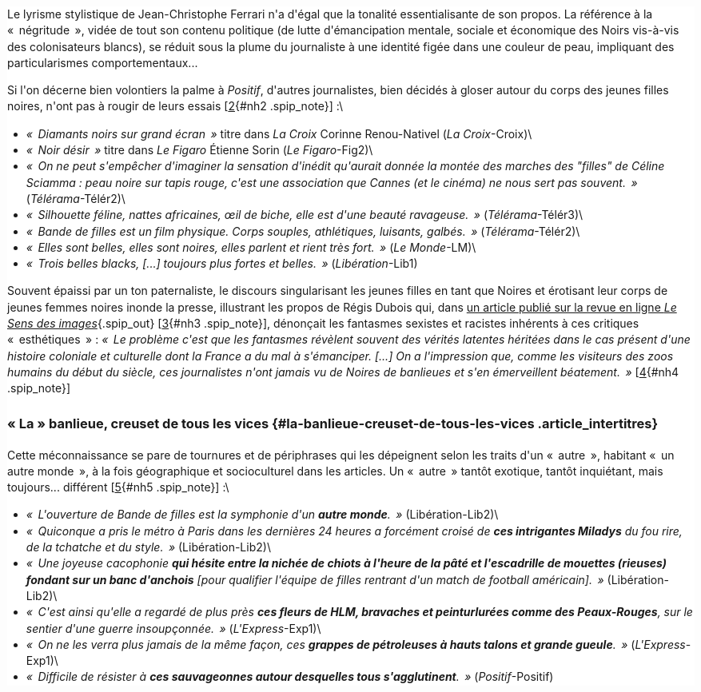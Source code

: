 Le lyrisme stylistique de Jean-Christophe Ferrari n'a d'égal que la tonalité essentialisante de son propos. La référence à la «  négritude  », vidée de tout son contenu politique (de lutte d'émancipation mentale, sociale et économique des Noirs vis-à-vis des colonisateurs blancs), se réduit sous la plume du journaliste à une identité figée dans une couleur de peau, impliquant des particularismes comportementaux...

Si l'on décerne bien volontiers la palme à *Positif*, d'autres journalistes, bien décidés à gloser autour du corps des jeunes filles noires, n'ont pas à rougir de leurs essais \[[2](#nb2 "Pour un panorama plus exhaustif, voir annexe 3a."){#nh2 .spip_note}\] :\
- *«  Diamants noirs sur grand écran  »* titre dans *La Croix* Corinne Renou-Nativel (*La Croix*-Croix)\
- *«  Noir désir  »* titre dans *Le Figaro* Étienne Sorin (*Le Figaro*-Fig2)\
- *«  On ne peut s'empêcher d'imaginer la sensation d'inédit qu'aurait donnée la montée des marches des "filles" de Céline Sciamma : peau noire sur tapis rouge, c'est une association que Cannes (et le cinéma) ne nous sert pas souvent.  »* (*Télérama*-Télér2)\
- *«  Silhouette féline, nattes africaines, œil de biche, elle est d'une beauté ravageuse.  »* (*Télérama*-Télér3)\
- *«  Bande de filles est un film physique. Corps souples, athlétiques, luisants, galbés.  »* (*Télérama*-Télér2)\
- *«  Elles sont belles, elles sont noires, elles parlent et rient très fort.  »* (*Le Monde*-LM)\
- *«  Trois belles blacks, \[...\] toujours plus fortes et belles.  »* (*Libération*-Lib1)

Souvent épaissi par un ton paternaliste, le discours singularisant les jeunes filles en tant que Noires et érotisant leur corps de jeunes femmes noires inonde la presse, illustrant les propos de Régis Dubois qui, dans [un article publié sur la revue en ligne *Le Sens des images*](http://lesensdesimages.com/2014/10/23/bande-de-filles-safari-sur-la-croisette/){.spip_out} \[[3](#nb3 "Un excellent article que nous avions signalé, dans notre revue de presse (...)"){#nh3 .spip_note}\], dénonçait les fantasmes sexistes et racistes inhérents à ces critiques «  esthétiques  » : *«  Le problème c'est que les fantasmes révèlent souvent des vérités latentes héritées dans le cas présent d'une histoire coloniale et culturelle dont la France a du mal à s'émanciper. \[...\] On a l'impression que, comme les visiteurs des zoos humains du début du siècle, ces journalistes n'ont jamais vu de Noires de banlieues et s'en émerveillent béatement.  »* \[[4](#nb4 "Même si les corpus ne sont pas tout à fait identiques, plusieurs des sources (...)"){#nh4 .spip_note}\]

### « La » banlieue, creuset de tous les vices {#la-banlieue-creuset-de-tous-les-vices .article_intertitres}

Cette méconnaissance se pare de tournures et de périphrases qui les dépeignent selon les traits d'un «  autre  », habitant «  un autre monde  », à la fois géographique et socioculturel dans les articles. Un «  autre  » tantôt exotique, tantôt inquiétant, mais toujours... différent \[[5](#nb5 "Pour un panorama plus exhaustif, voir annexe 3b."){#nh5 .spip_note}\] :\
- *«  L'ouverture de Bande de filles est la symphonie d'un **autre monde**.  »* (Libération-Lib2)\
- *«  Quiconque a pris le métro à Paris dans les dernières 24 heures a forcément croisé de **ces intrigantes Miladys** du fou rire, de la tchatche et du style.  »* (Libération-Lib2)\
- *«  Une joyeuse cacophonie **qui hésite entre la nichée de chiots à l'heure de la pâté et l'escadrille de mouettes (rieuses) fondant sur un banc d'anchois** \[pour qualifier l'équipe de filles rentrant d'un match de football américain\].  »* (Libération-Lib2)\
- *«  C'est ainsi qu'elle a regardé de plus près **ces fleurs de HLM, bravaches et peinturlurées comme des Peaux-Rouges**, sur le sentier d'une guerre insoupçonnée.  »* (*L'Express*-Exp1)\
- *«  On ne les verra plus jamais de la même façon, ces **grappes de pétroleuses à hauts talons et grande gueule**.  »* (*L'Express*-Exp1)\
- *«  Difficile de résister à **ces sauvageonnes autour desquelles tous s'agglutinent**.  »* (*Positif*-Positif)
